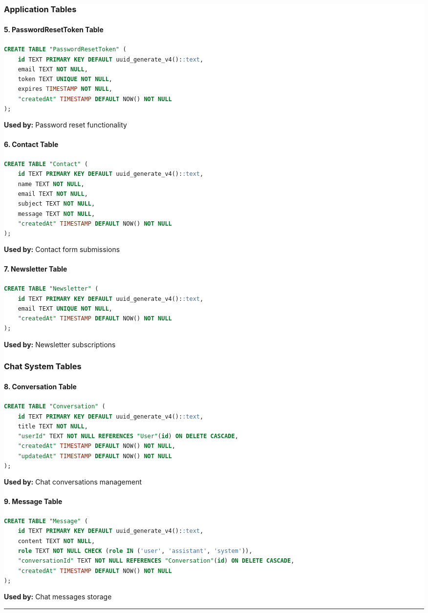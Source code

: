 ### **Application Tables**

#### 5. **PasswordResetToken Table**
```sql
CREATE TABLE "PasswordResetToken" (
    id TEXT PRIMARY KEY DEFAULT uuid_generate_v4()::text,
    email TEXT NOT NULL,
    token TEXT UNIQUE NOT NULL,
    expires TIMESTAMP NOT NULL,
    "createdAt" TIMESTAMP DEFAULT NOW() NOT NULL
);
```
**Used by:** Password reset functionality

#### 6. **Contact Table**
```sql
CREATE TABLE "Contact" (
    id TEXT PRIMARY KEY DEFAULT uuid_generate_v4()::text,
    name TEXT NOT NULL,
    email TEXT NOT NULL,
    subject TEXT NOT NULL,
    message TEXT NOT NULL,
    "createdAt" TIMESTAMP DEFAULT NOW() NOT NULL
);
```
**Used by:** Contact form submissions

#### 7. **Newsletter Table**
```sql
CREATE TABLE "Newsletter" (
    id TEXT PRIMARY KEY DEFAULT uuid_generate_v4()::text,
    email TEXT UNIQUE NOT NULL,
    "createdAt" TIMESTAMP DEFAULT NOW() NOT NULL
);
```
**Used by:** Newsletter subscriptions

### **Chat System Tables**

#### 8. **Conversation Table**
```sql
CREATE TABLE "Conversation" (
    id TEXT PRIMARY KEY DEFAULT uuid_generate_v4()::text,
    title TEXT NOT NULL,
    "userId" TEXT NOT NULL REFERENCES "User"(id) ON DELETE CASCADE,
    "createdAt" TIMESTAMP DEFAULT NOW() NOT NULL,
    "updatedAt" TIMESTAMP DEFAULT NOW() NOT NULL
);
```
**Used by:** Chat conversations management

#### 9. **Message Table**
```sql
CREATE TABLE "Message" (
    id TEXT PRIMARY KEY DEFAULT uuid_generate_v4()::text,
    content TEXT NOT NULL,
    role TEXT NOT NULL CHECK (role IN ('user', 'assistant', 'system')),
    "conversationId" TEXT NOT NULL REFERENCES "Conversation"(id) ON DELETE CASCADE,
    "createdAt" TIMESTAMP DEFAULT NOW() NOT NULL
);
```
**Used by:** Chat messages storage

---